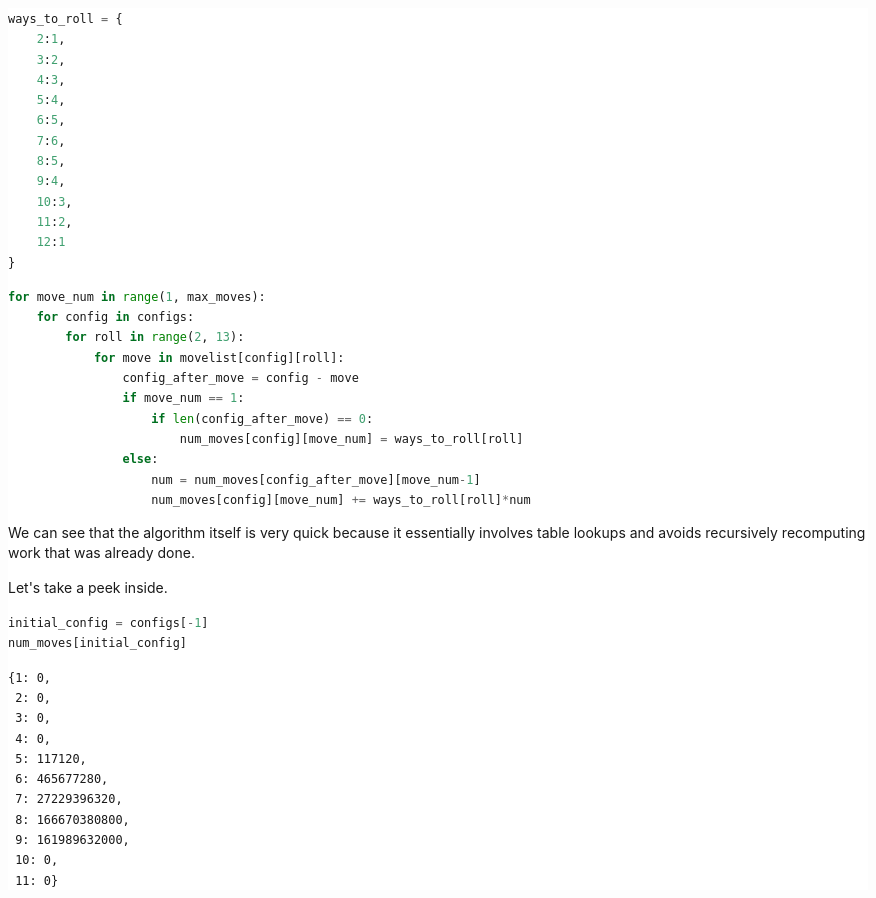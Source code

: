 
```python
ways_to_roll = {
    2:1,
    3:2,
    4:3,
    5:4,
    6:5,
    7:6,
    8:5,
    9:4,
    10:3,
    11:2,
    12:1
}
```


```python
for move_num in range(1, max_moves):
    for config in configs:
        for roll in range(2, 13):
            for move in movelist[config][roll]:
                config_after_move = config - move
                if move_num == 1:
                    if len(config_after_move) == 0:
                        num_moves[config][move_num] = ways_to_roll[roll]
                else:
                    num = num_moves[config_after_move][move_num-1]
                    num_moves[config][move_num] += ways_to_roll[roll]*num
```

We can see that the algorithm itself is very quick because it essentially involves table lookups and avoids recursively recomputing work that was already done.

Let's take a peek inside.


```python
initial_config = configs[-1]
num_moves[initial_config]
```




    {1: 0,
     2: 0,
     3: 0,
     4: 0,
     5: 117120,
     6: 465677280,
     7: 27229396320,
     8: 166670380800,
     9: 161989632000,
     10: 0,
     11: 0}

